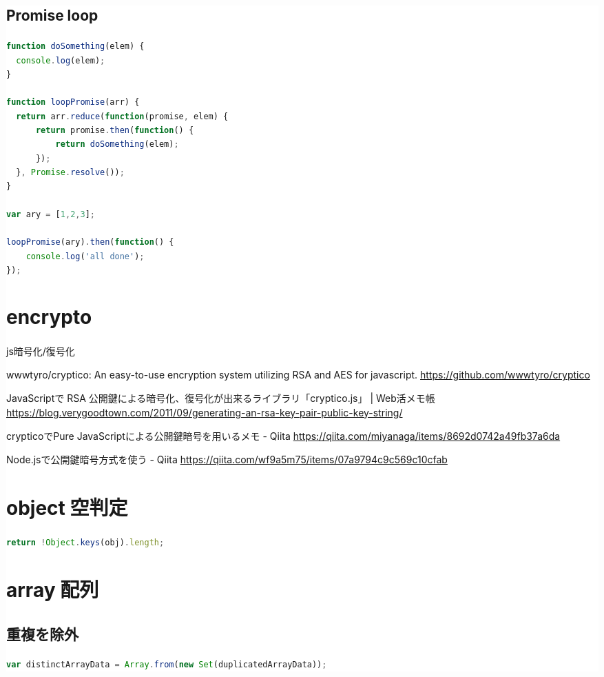 ## Promise loop

```js
function doSomething(elem) {
  console.log(elem);
}

function loopPromise(arr) {
  return arr.reduce(function(promise, elem) {
      return promise.then(function() {
          return doSomething(elem);
      });
  }, Promise.resolve());
}

var ary = [1,2,3];

loopPromise(ary).then(function() {
    console.log('all done');
});
```


# encrypto

js暗号化/復号化

wwwtyro/cryptico: An easy-to-use encryption system utilizing RSA and AES for javascript. https://github.com/wwwtyro/cryptico

JavaScriptで RSA 公開鍵による暗号化、復号化が出来るライブラリ「cryptico.js」 | Web活メモ帳 https://blog.verygoodtown.com/2011/09/generating-an-rsa-key-pair-public-key-string/

crypticoでPure JavaScriptによる公開鍵暗号を用いるメモ - Qiita https://qiita.com/miyanaga/items/8692d0742a49fb37a6da

Node.jsで公開鍵暗号方式を使う - Qiita https://qiita.com/wf9a5m75/items/07a9794c9c569c10cfab



# object 空判定

```js
return !Object.keys(obj).length;
```
 
# array 配列
## 重複を除外

```js
var distinctArrayData = Array.from(new Set(duplicatedArrayData));
```
